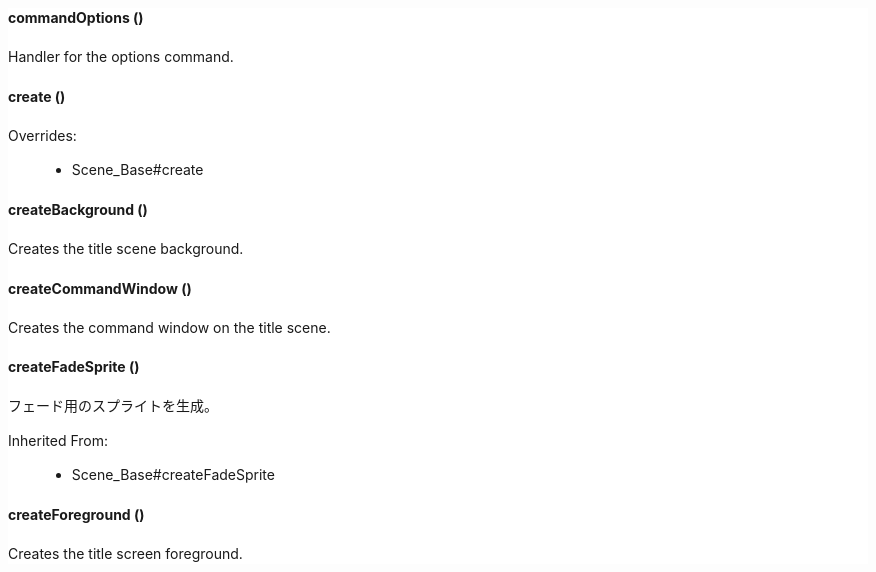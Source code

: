 #### commandOptions ()


Handler for the options command.
<dl>
</dl>

#### create ()

<dl>
                <dt>Overrides:</dt>
                <dd>
                    <ul>
                        <li>
                            <a>Scene_Base#create</a>
                        </li>
                    </ul>
                </dd>
            </dl>

#### createBackground ()


Creates the title scene background.
<dl>
</dl>

#### createCommandWindow ()


Creates the command window on the title scene.
<dl>
</dl>

#### createFadeSprite ()


 フェード用のスプライトを生成。
<dl>
                <dt>Inherited From:</dt>
                <dd>
                    <ul>
                        <li>
                            <a>Scene_Base#createFadeSprite</a>
                        </li>
                    </ul>
                </dd>
            </dl>

#### createForeground ()


Creates the title screen foreground.
<dl>
</dl>
